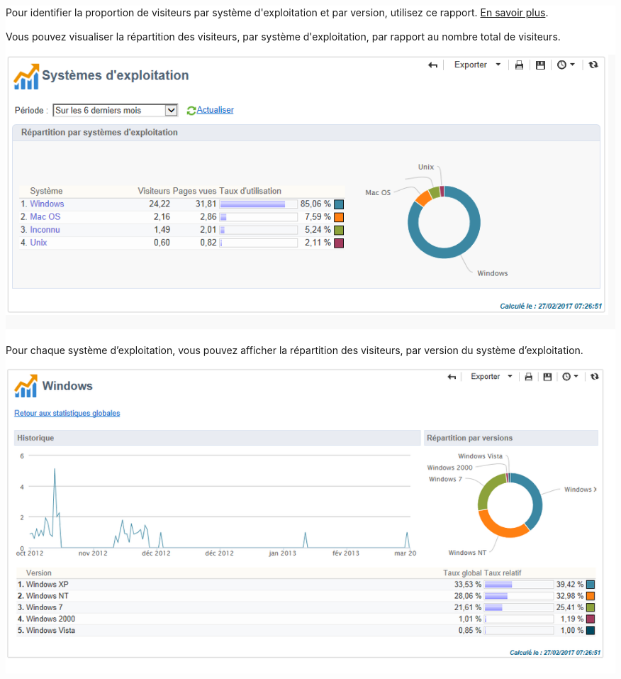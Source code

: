    Pour identifier la proportion de visiteurs par système d&#39;exploitation et par version, utilisez ce rapport. [En savoir plus](../../reporting/using/global-reports.md#operating-systems).

   Vous pouvez visualiser la répartition des visiteurs, par système d&#39;exploitation, par rapport au nombre total de visiteurs.

   ![](../../reporting/using/assets/s_ncs_user_os_report.png)

   Pour chaque système d’exploitation, vous pouvez afficher la répartition des visiteurs, par version du système d’exploitation.

   ![](../../reporting/using/assets/s_ncs_user_os_report2.png)
